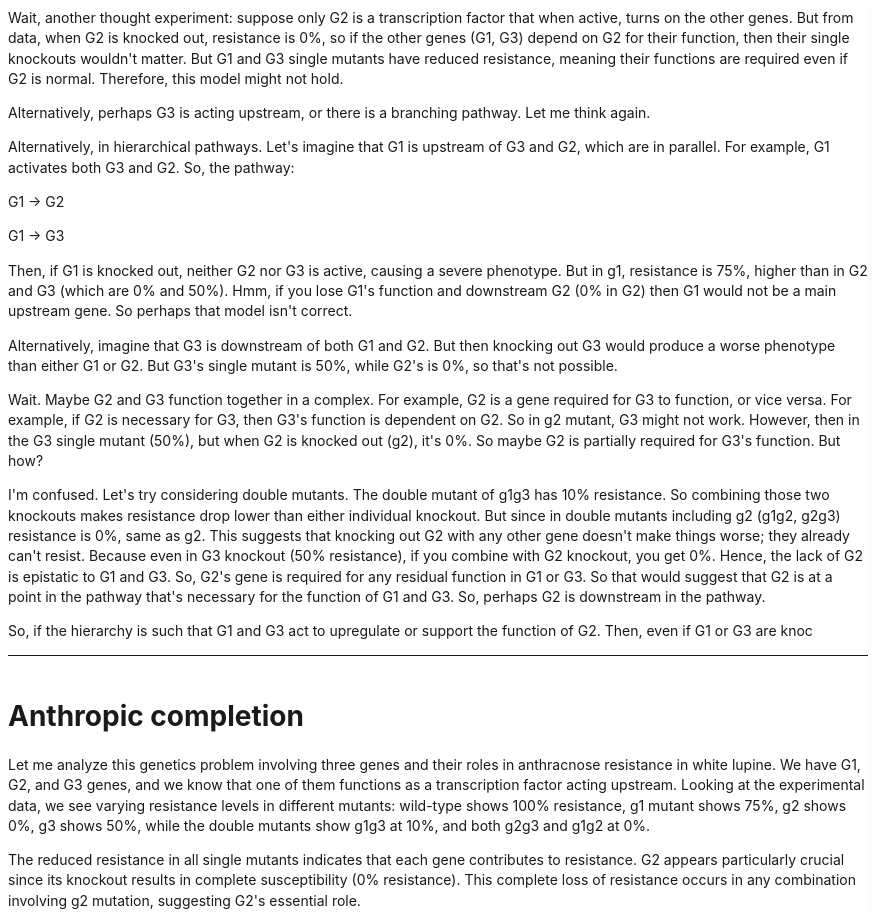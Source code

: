 Wait, another thought experiment: suppose only G2 is a transcription factor that when active, turns on the other genes. But from data, when G2 is knocked out, resistance is 0%, so if the other genes (G1, G3) depend on G2 for their function, then their single knockouts wouldn't matter. But G1 and G3 single mutants have reduced resistance, meaning their functions are required even if G2 is normal. Therefore, this model might not hold.

Alternatively, perhaps G3 is acting upstream, or there is a branching pathway. Let me think again.

Alternatively, in hierarchical pathways. Let's imagine that G1 is upstream of G3 and G2, which are in parallel. For example, G1 activates both G3 and G2. So, the pathway:

G1 → G2

G1 → G3

Then, if G1 is knocked out, neither G2 nor G3 is active, causing a severe phenotype. But in g1, resistance is 75%, higher than in G2 and G3 (which are 0% and 50%). Hmm, if you lose G1's function and downstream G2 (0% in G2) then G1 would not be a main upstream gene. So perhaps that model isn't correct.

Alternatively, imagine that G3 is downstream of both G1 and G2. But then knocking out G3 would produce a worse phenotype than either G1 or G2. But G3's single mutant is 50%, while G2's is 0%, so that's not possible.

Wait. Maybe G2 and G3 function together in a complex. For example, G2 is a gene required for G3 to function, or vice versa. For example, if G2 is necessary for G3, then G3's function is dependent on G2. So in g2 mutant, G3 might not work. However, then in the G3 single mutant (50%), but when G2 is knocked out (g2), it's 0%. So maybe G2 is partially required for G3's function. But how?

I'm confused. Let's try considering double mutants. The double mutant of g1g3 has 10% resistance. So combining those two knockouts makes resistance drop lower than either individual knockout. But since in double mutants including g2 (g1g2, g2g3) resistance is 0%, same as g2. This suggests that knocking out G2 with any other gene doesn't make things worse; they already can't resist. Because even in G3 knockout (50% resistance), if you combine with G2 knockout, you get 0%. Hence, the lack of G2 is epistatic to G1 and G3. So, G2's gene is required for any residual function in G1 or G3. So that would suggest that G2 is at a point in the pathway that's necessary for the function of G1 and G3. So, perhaps G2 is downstream in the pathway.

So, if the hierarchy is such that G1 and G3 act to upregulate or support the function of G2. Then, even if G1 or G3 are knoc

---

# Anthropic completion

Let me analyze this genetics problem involving three genes and their roles in anthracnose resistance in white lupine. We have G1, G2, and G3 genes, and we know that one of them functions as a transcription factor acting upstream. Looking at the experimental data, we see varying resistance levels in different mutants: wild-type shows 100% resistance, g1 mutant shows 75%, g2 shows 0%, g3 shows 50%, while the double mutants show g1g3 at 10%, and both g2g3 and g1g2 at 0%.

The reduced resistance in all single mutants indicates that each gene contributes to resistance. G2 appears particularly crucial since its knockout results in complete susceptibility (0% resistance). This complete loss of resistance occurs in any combination involving g2 mutation, suggesting G2's essential role.
